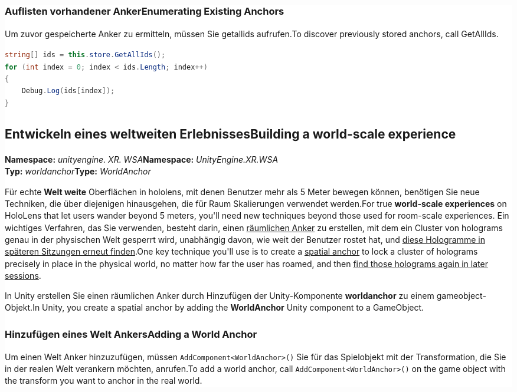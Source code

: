 ### <a name="enumerating-existing-anchors"></a><span data-ttu-id="ac841-141">Auflisten vorhandener Anker</span><span class="sxs-lookup"><span data-stu-id="ac841-141">Enumerating Existing Anchors</span></span>

<span data-ttu-id="ac841-142">Um zuvor gespeicherte Anker zu ermitteln, müssen Sie getallids aufrufen.</span><span class="sxs-lookup"><span data-stu-id="ac841-142">To discover previously stored anchors, call GetAllIds.</span></span>

```cs
string[] ids = this.store.GetAllIds();
for (int index = 0; index < ids.Length; index++)
{
    Debug.Log(ids[index]);
}
```

## <a name="building-a-world-scale-experience"></a><span data-ttu-id="ac841-143">Entwickeln eines weltweiten Erlebnisses</span><span class="sxs-lookup"><span data-stu-id="ac841-143">Building a world-scale experience</span></span>

<span data-ttu-id="ac841-144">**Namespace:** *unityengine. XR. WSA*</span><span class="sxs-lookup"><span data-stu-id="ac841-144">**Namespace:** *UnityEngine.XR.WSA*</span></span><br>
<span data-ttu-id="ac841-145">**Typ:** *worldanchor*</span><span class="sxs-lookup"><span data-stu-id="ac841-145">**Type:** *WorldAnchor*</span></span>

<span data-ttu-id="ac841-146">Für echte **Welt weite** Oberflächen in hololens, mit denen Benutzer mehr als 5 Meter bewegen können, benötigen Sie neue Techniken, die über diejenigen hinausgehen, die für Raum Skalierungen verwendet werden.</span><span class="sxs-lookup"><span data-stu-id="ac841-146">For true **world-scale experiences** on HoloLens that let users wander beyond 5 meters, you'll need new techniques beyond those used for room-scale experiences.</span></span> <span data-ttu-id="ac841-147">Ein wichtiges Verfahren, das Sie verwenden, besteht darin, einen [räumlichen Anker](../../../design/coordinate-systems.md#spatial-anchors) zu erstellen, mit dem ein Cluster von holograms genau in der physischen Welt gesperrt wird, unabhängig davon, wie weit der Benutzer rostet hat, und [diese Hologramme in späteren Sitzungen erneut finden](../../../design/coordinate-systems.md#spatial-anchor-persistence).</span><span class="sxs-lookup"><span data-stu-id="ac841-147">One key technique you'll use is to create a [spatial anchor](../../../design/coordinate-systems.md#spatial-anchors) to lock a cluster of holograms precisely in place in the physical world, no matter how far the user has roamed, and then [find those holograms again in later sessions](../../../design/coordinate-systems.md#spatial-anchor-persistence).</span></span>

<span data-ttu-id="ac841-148">In Unity erstellen Sie einen räumlichen Anker durch Hinzufügen der Unity-Komponente **worldanchor** zu einem gameobject-Objekt.</span><span class="sxs-lookup"><span data-stu-id="ac841-148">In Unity, you create a spatial anchor by adding the **WorldAnchor** Unity component to a GameObject.</span></span>

### <a name="adding-a-world-anchor"></a><span data-ttu-id="ac841-149">Hinzufügen eines Welt Ankers</span><span class="sxs-lookup"><span data-stu-id="ac841-149">Adding a World Anchor</span></span>

<span data-ttu-id="ac841-150">Um einen Welt Anker hinzuzufügen, müssen `AddComponent<WorldAnchor>()` Sie für das Spielobjekt mit der Transformation, die Sie in der realen Welt verankern möchten, anrufen.</span><span class="sxs-lookup"><span data-stu-id="ac841-150">To add a world anchor, call `AddComponent<WorldAnchor>()` on the game object with the transform you want to anchor in the real world.</span></span>
